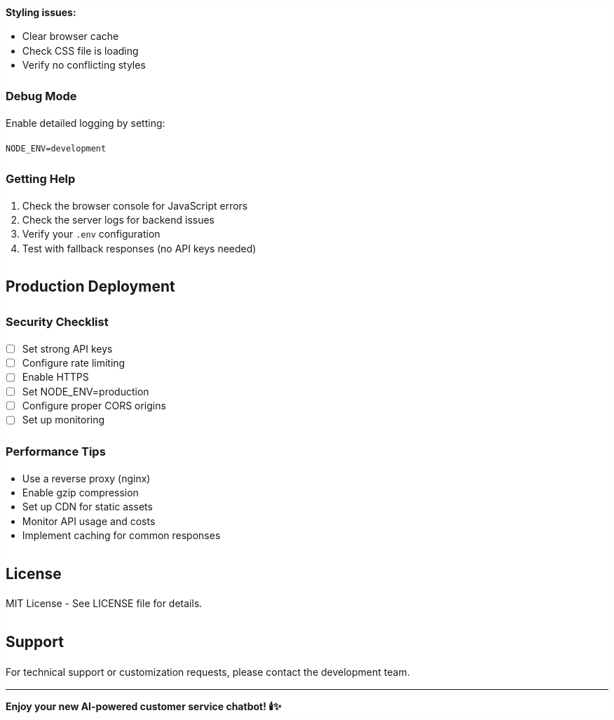 **Styling issues:**
- Clear browser cache
- Check CSS file is loading
- Verify no conflicting styles

### Debug Mode

Enable detailed logging by setting:
```env
NODE_ENV=development
```

### Getting Help

1. Check the browser console for JavaScript errors
2. Check the server logs for backend issues
3. Verify your `.env` configuration
4. Test with fallback responses (no API keys needed)

## Production Deployment

### Security Checklist
- [ ] Set strong API keys
- [ ] Configure rate limiting
- [ ] Enable HTTPS
- [ ] Set NODE_ENV=production
- [ ] Configure proper CORS origins
- [ ] Set up monitoring

### Performance Tips
- Use a reverse proxy (nginx)
- Enable gzip compression
- Set up CDN for static assets
- Monitor API usage and costs
- Implement caching for common responses

## License

MIT License - See LICENSE file for details.

## Support

For technical support or customization requests, please contact the development team.

---

**Enjoy your new AI-powered customer service chatbot! 🕯️✨**
